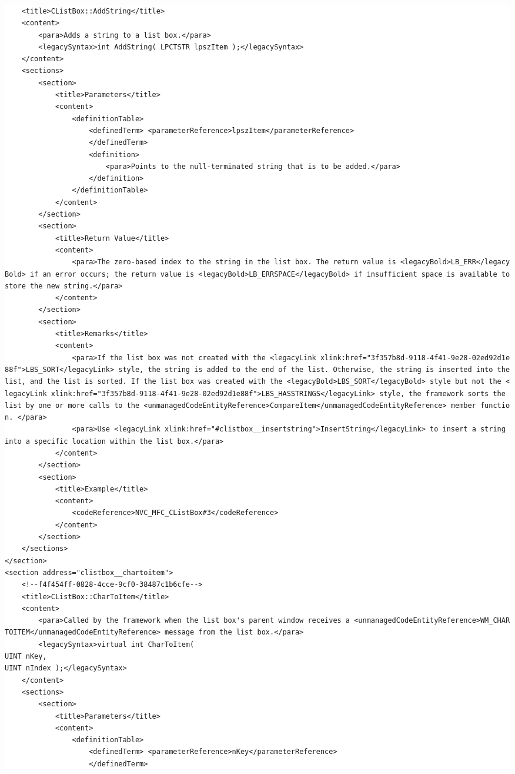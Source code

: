         <title>CListBox::AddString</title>
        <content>
            <para>Adds a string to a list box.</para>
            <legacySyntax>int AddString( LPCTSTR lpszItem );</legacySyntax>
        </content>
        <sections>
            <section>
                <title>Parameters</title>
                <content>
                    <definitionTable>
                        <definedTerm> <parameterReference>lpszItem</parameterReference>
                        </definedTerm>
                        <definition>
                            <para>Points to the null-terminated string that is to be added.</para>
                        </definition>
                    </definitionTable>
                </content>
            </section>
            <section>
                <title>Return Value</title>
                <content>
                    <para>The zero-based index to the string in the list box. The return value is <legacyBold>LB_ERR</legacyBold> if an error occurs; the return value is <legacyBold>LB_ERRSPACE</legacyBold> if insufficient space is available to store the new string.</para>
                </content>
            </section>
            <section>
                <title>Remarks</title>
                <content>
                    <para>If the list box was not created with the <legacyLink xlink:href="3f357b8d-9118-4f41-9e28-02ed92d1e88f">LBS_SORT</legacyLink> style, the string is added to the end of the list. Otherwise, the string is inserted into the list, and the list is sorted. If the list box was created with the <legacyBold>LBS_SORT</legacyBold> style but not the <legacyLink xlink:href="3f357b8d-9118-4f41-9e28-02ed92d1e88f">LBS_HASSTRINGS</legacyLink> style, the framework sorts the list by one or more calls to the <unmanagedCodeEntityReference>CompareItem</unmanagedCodeEntityReference> member function. </para>
                    <para>Use <legacyLink xlink:href="#clistbox__insertstring">InsertString</legacyLink> to insert a string into a specific location within the list box.</para>
                </content>
            </section>
            <section>
                <title>Example</title>
                <content>
                    <codeReference>NVC_MFC_CListBox#3</codeReference>
                </content>
            </section>
        </sections>
    </section>
    <section address="clistbox__chartoitem">
        <!--f4f454ff-0828-4cce-9cf0-38487c1b6cfe-->
        <title>CListBox::CharToItem</title>
        <content>
            <para>Called by the framework when the list box's parent window receives a <unmanagedCodeEntityReference>WM_CHARTOITEM</unmanagedCodeEntityReference> message from the list box.</para>
            <legacySyntax>virtual int CharToItem(
    UINT nKey,
    UINT nIndex );</legacySyntax>
        </content>
        <sections>
            <section>
                <title>Parameters</title>
                <content>
                    <definitionTable>
                        <definedTerm> <parameterReference>nKey</parameterReference>
                        </definedTerm>
